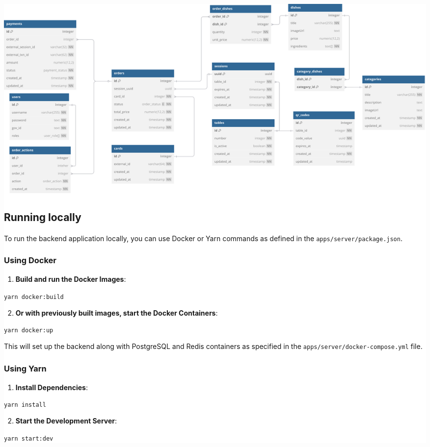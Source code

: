 ![Database ER Diagram](doc/erd.svg)

## Running locally

To run the backend application locally, you can use Docker or Yarn commands as defined in the `apps/server/package.json`.

### Using Docker

1. **Build and run the Docker Images**:

```bash
yarn docker:build
```

2. **Or with previously built images, start the Docker Containers**:

```bash
yarn docker:up
```

This will set up the backend along with PostgreSQL and Redis containers as specified in the `apps/server/docker-compose.yml` file.

### Using Yarn

1. **Install Dependencies**:

```bash
yarn install
```

2. **Start the Development Server**:

```bash
yarn start:dev
```
